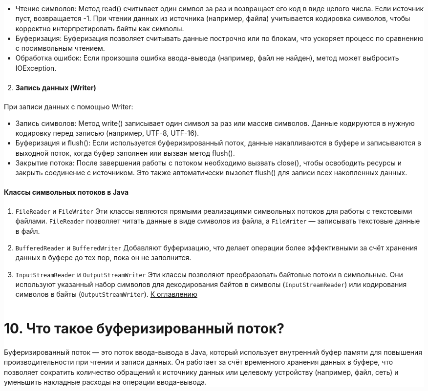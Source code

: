+ Чтение символов: Метод read() считывает один символ за раз и возвращает его код в виде целого числа. Если источник
  пуст, возвращается -1.
  При чтении данных из источника (например, файла) учитывается кодировка символов, чтобы корректно интерпретировать
  байты как символы.
+ Буферизация: Буферизация позволяет считывать данные построчно или по блокам, что ускоряет процесс по сравнению с
  посимвольным чтением.
+ Обработка ошибок: Если произошла ошибка ввода-вывода (например, файл не найден), метод может выбросить IOException.

2. #### Запись данных (Writer)

При записи данных с помощью Writer:

+ Запись символов: Метод write() записывает один символ за раз или массив символов.
  Данные кодируются в нужную кодировку перед записью (например, UTF-8, UTF-16).
+ Буферизация и flush(): Если используется буферизированный поток, данные накапливаются в буфере и записываются в
  выходной поток, когда буфер заполнен или вызван метод flush().
+ Закрытие потока: После завершения работы с потоком необходимо вызвать close(), чтобы освободить ресурсы и закрыть
  соединение с источником. Это также автоматически вызовет flush() для записи всех накопленных данных.

#### Классы символьных потоков в Java

1. `FileReader` и `FileWriter`
   Эти классы являются прямыми реализациями символьных потоков для работы с текстовыми файлами. `FileReader` позволяет
   читать данные в виде символов из файла, а `FileWriter` — записывать текстовые данные в файл.

2. `BufferedReader` и `BufferedWriter`
   Добавляют буферизацию, что делает операции более эффективными за счёт хранения данных в буфере до тех пор, пока он не
   заполнится.

3. `InputStreamReader` и `OutputStreamWriter`
   Эти классы позволяют преобразовать байтовые потоки в символьные. Они используют указанный набор символов для
   декодирования байтов в символы (`InputStreamReader`) или кодирования символов в байты (`OutputStreamWriter`).
   [К оглавлению](#IO)

# 10. Что такое буферизированный поток?

Буферизированный поток — это поток ввода-вывода в Java, который использует внутренний буфер памяти для повышения
производительности при чтении и записи данных. Он работает за счёт временного хранения данных в буфере, что позволяет
сократить количество обращений к источнику данных или целевому устройству (например, файл, сеть) и уменьшить накладные
расходы на операции ввода-вывода.
